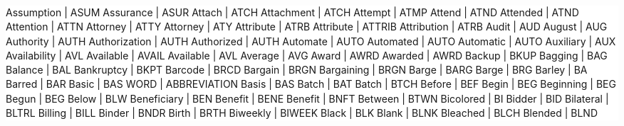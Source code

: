 Assumption | ASUM
Assurance | ASUR
Attach | ATCH
Attachment | ATCH
Attempt | ATMP
Attend | ATND
Attended | ATND
Attention | ATTN
Attorney | ATTY
Attorney | ATY
Attribute | ATRB
Attribute | ATTRIB
Attribution | ATRB
Audit | AUD
August | AUG
Authority | AUTH
Authorization | AUTH
Authorized | AUTH
Automate | AUTO
Automated | AUTO
Automatic | AUTO
Auxiliary | AUX
Availability | AVL
Available | AVAIL
Available | AVL
Average | AVG
Award | AWRD
Awarded | AWRD
Backup | BKUP
Bagging | BAG
Balance | BAL
Bankruptcy | BKPT
Barcode | BRCD
Bargain | BRGN
Bargaining | BRGN
Barge | BARG
Barge | BRG
Barley | BA
Barred | BAR
Basic | BAS
WORD | ABBREVIATION
Basis | BAS
Batch | BAT
Batch | BTCH
Before | BEF
Begin | BEG
Beginning | BEG
Begun | BEG
Below | BLW
Beneficiary | BEN
Benefit | BENE
Benefit | BNFT
Between | BTWN
Bicolored | BI
Bidder | BID
Bilateral | BLTRL
Billing | BILL
Binder | BNDR
Birth | BRTH
Biweekly | BIWEEK
Black | BLK
Blank | BLNK
Bleached | BLCH
Blended | BLND